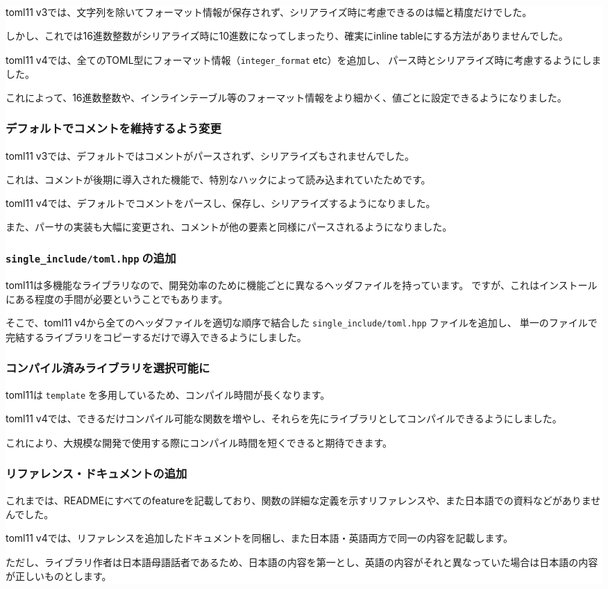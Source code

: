 toml11 v3では、文字列を除いてフォーマット情報が保存されず、シリアライズ時に考慮できるのは幅と精度だけでした。

しかし、これでは16進数整数がシリアライズ時に10進数になってしまったり、確実にinline tableにする方法がありませんでした。

toml11 v4では、全てのTOML型にフォーマット情報（`integer_format` etc）を追加し、
パース時とシリアライズ時に考慮するようにしました。

これによって、16進数整数や、インラインテーブル等のフォーマット情報をより細かく、値ごとに設定できるようになりました。

### デフォルトでコメントを維持するよう変更

toml11 v3では、デフォルトではコメントがパースされず、シリアライズもされませんでした。

これは、コメントが後期に導入された機能で、特別なハックによって読み込まれていたためです。

toml11 v4では、デフォルトでコメントをパースし、保存し、シリアライズするようになりました。

また、パーサの実装も大幅に変更され、コメントが他の要素と同様にパースされるようになりました。

### `single_include/toml.hpp` の追加

toml11は多機能なライブラリなので、開発効率のために機能ごとに異なるヘッダファイルを持っています。
ですが、これはインストールにある程度の手間が必要ということでもあります。

そこで、toml11 v4から全てのヘッダファイルを適切な順序で結合した `single_include/toml.hpp` ファイルを追加し、
単一のファイルで完結するライブラリをコピーするだけで導入できるようにしました。

### コンパイル済みライブラリを選択可能に

toml11は `template` を多用しているため、コンパイル時間が長くなります。

toml11 v4では、できるだけコンパイル可能な関数を増やし、それらを先にライブラリとしてコンパイルできるようにしました。

これにより、大規模な開発で使用する際にコンパイル時間を短くできると期待できます。

### リファレンス・ドキュメントの追加

これまでは、READMEにすべてのfeatureを記載しており、関数の詳細な定義を示すリファレンスや、また日本語での資料などがありませんでした。

toml11 v4では、リファレンスを追加したドキュメントを同梱し、また日本語・英語両方で同一の内容を記載します。

ただし、ライブラリ作者は日本語母語話者であるため、日本語の内容を第一とし、英語の内容がそれと異なっていた場合は日本語の内容が正しいものとします。
